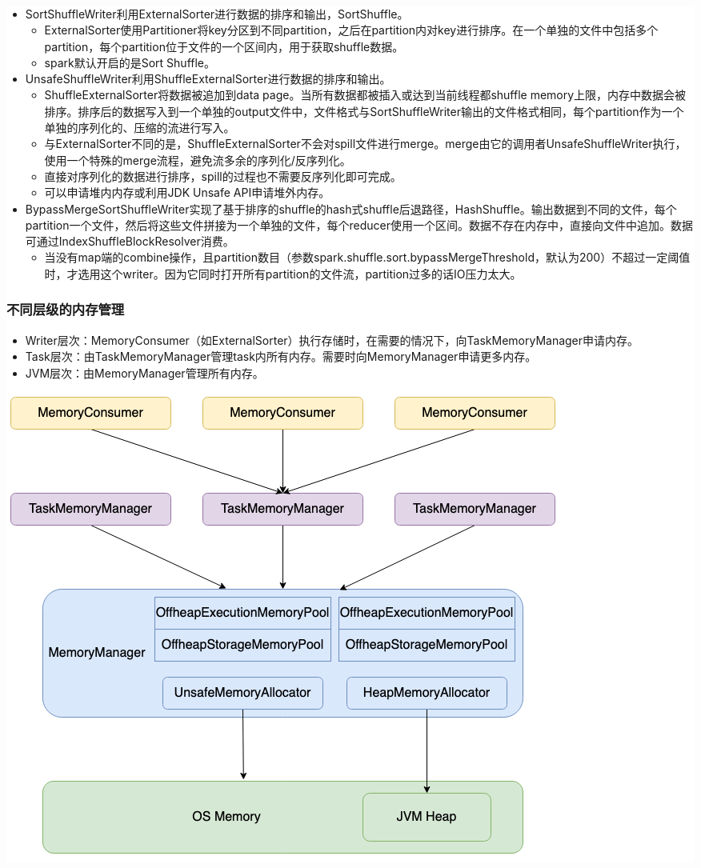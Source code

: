 - SortShuffleWriter利用ExternalSorter进行数据的排序和输出，SortShuffle。
	- ExternalSorter使用Partitioner将key分区到不同partition，之后在partition内对key进行排序。在一个单独的文件中包括多个partition，每个partition位于文件的一个区间内，用于获取shuffle数据。
	- spark默认开启的是Sort Shuffle。
- UnsafeShuffleWriter利用ShuffleExternalSorter进行数据的排序和输出。
	- ShuffleExternalSorter将数据被追加到data page。当所有数据都被插入或达到当前线程都shuffle memory上限，内存中数据会被排序。排序后的数据写入到一个单独的output文件中，文件格式与SortShuffleWriter输出的文件格式相同，每个partition作为一个单独的序列化的、压缩的流进行写入。
	- 与ExternalSorter不同的是，ShuffleExternalSorter不会对spill文件进行merge。merge由它的调用者UnsafeShuffleWriter执行，使用一个特殊的merge流程，避免流多余的序列化/反序列化。	
	- 直接对序列化的数据进行排序，spill的过程也不需要反序列化即可完成。
	- 可以申请堆内内存或利用JDK Unsafe API申请堆外内存。
- BypassMergeSortShuffleWriter实现了基于排序的shuffle的hash式shuffle后退路径，HashShuffle。输出数据到不同的文件，每个partition一个文件，然后将这些文件拼接为一个单独的文件，每个reducer使用一个区间。数据不存在内存中，直接向文件中追加。数据可通过IndexShuffleBlockResolver消费。
	- 当没有map端的combine操作，且partition数目（参数spark.shuffle.sort.bypassMergeThreshold，默认为200）不超过一定阈值时，才选用这个writer。因为它同时打开所有partition的文件流，partition过多的话IO压力太大。



### 不同层级的内存管理

- Writer层次：MemoryConsumer（如ExternalSorter）执行存储时，在需要的情况下，向TaskMemoryManager申请内存。
- Task层次：由TaskMemoryManager管理task内所有内存。需要时向MemoryManager申请更多内存。
- JVM层次：由MemoryManager管理所有内存。

![](https://raw.githubusercontent.com/rainsbaby/notebook/master/imgs/spark/spark_task_memorymanager.drawio.png)
